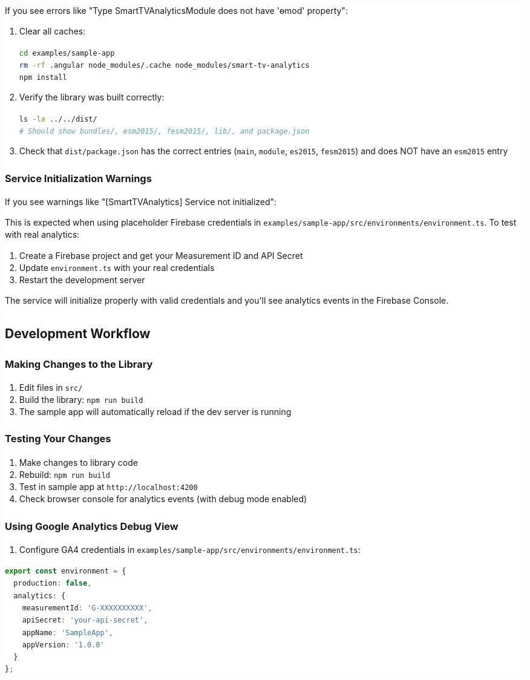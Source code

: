 If you see errors like "Type SmartTVAnalyticsModule does not have 'ɵmod' property":

1. Clear all caches:
   ```bash
   cd examples/sample-app
   rm -rf .angular node_modules/.cache node_modules/smart-tv-analytics
   npm install
   ```

2. Verify the library was built correctly:
   ```bash
   ls -la ../../dist/
   # Should show bundles/, esm2015/, fesm2015/, lib/, and package.json
   ```

3. Check that `dist/package.json` has the correct entries (`main`, `module`, `es2015`, `fesm2015`) and does NOT have an `esm2015` entry

### Service Initialization Warnings

If you see warnings like "[SmartTVAnalytics] Service not initialized":

This is expected when using placeholder Firebase credentials in `examples/sample-app/src/environments/environment.ts`. To test with real analytics:

1. Create a Firebase project and get your Measurement ID and API Secret
2. Update `environment.ts` with your real credentials
3. Restart the development server

The service will initialize properly with valid credentials and you'll see analytics events in the Firebase Console.

## Development Workflow

### Making Changes to the Library

1. Edit files in `src/`
2. Build the library: `npm run build`
3. The sample app will automatically reload if the dev server is running

### Testing Your Changes

1. Make changes to library code
2. Rebuild: `npm run build`
3. Test in sample app at `http://localhost:4200`
4. Check browser console for analytics events (with debug mode enabled)

### Using Google Analytics Debug View

1. Configure GA4 credentials in `examples/sample-app/src/environments/environment.ts`:

```typescript
export const environment = {
  production: false,
  analytics: {
    measurementId: 'G-XXXXXXXXXX',
    apiSecret: 'your-api-secret',
    appName: 'SampleApp',
    appVersion: '1.0.0'
  }
};
```
